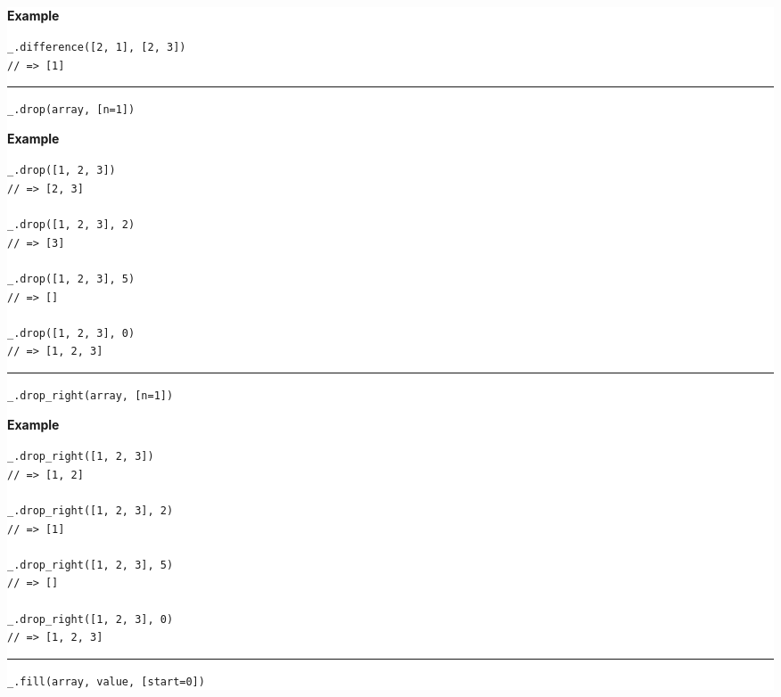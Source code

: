 **Example**

```
_.difference([2, 1], [2, 3])
// => [1]
```

---
<a name="drop"></a>

```
_.drop(array, [n=1])
```

**Example**

```
_.drop([1, 2, 3])
// => [2, 3]
 
_.drop([1, 2, 3], 2)
// => [3]
 
_.drop([1, 2, 3], 5)
// => []
 
_.drop([1, 2, 3], 0)
// => [1, 2, 3]
```

---
<a name="drop_right"></a>

```
_.drop_right(array, [n=1])
```

**Example**

```
_.drop_right([1, 2, 3])
// => [1, 2]
 
_.drop_right([1, 2, 3], 2)
// => [1]
 
_.drop_right([1, 2, 3], 5)
// => []
 
_.drop_right([1, 2, 3], 0)
// => [1, 2, 3]
```

---
<a name="fill"></a>

```
_.fill(array, value, [start=0])
```
